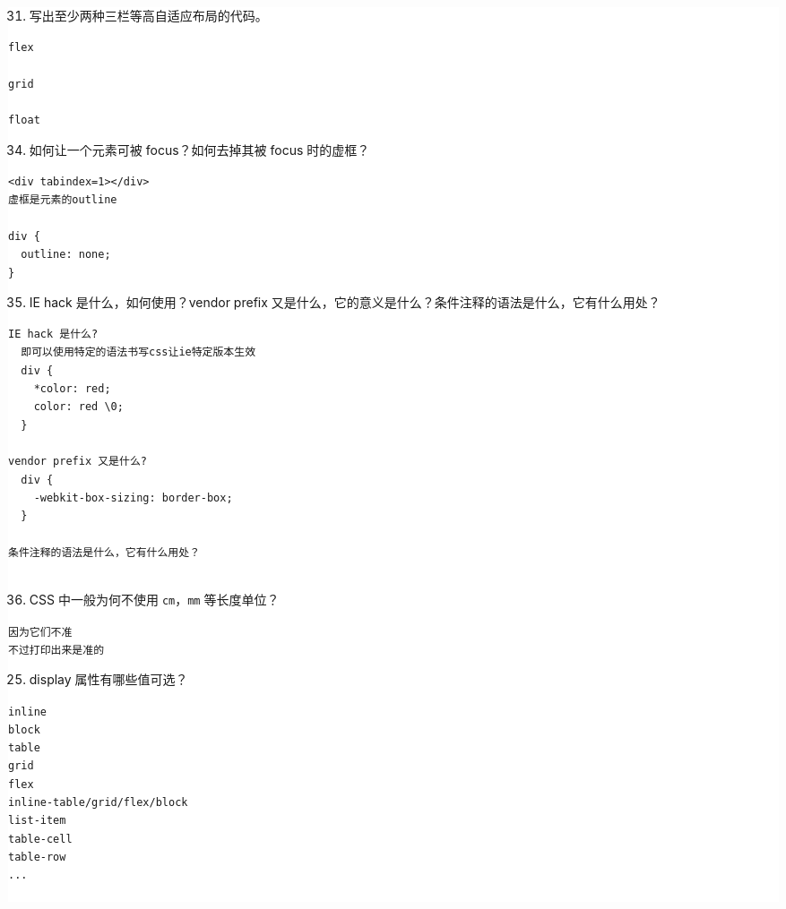 31. 写出至少两种三栏等高自适应布局的代码。
```
flex

grid

float
```

34. 如何让一个元素可被 focus？如何去掉其被 focus 时的虚框？
```
<div tabindex=1></div>
虚框是元素的outline

div {
  outline: none;
}
```

35. IE hack 是什么，如何使用？vendor prefix 又是什么，它的意义是什么？条件注释的语法是什么，它有什么用处？
```
IE hack 是什么?
  即可以使用特定的语法书写css让ie特定版本生效
  div {
    *color: red;
    color: red \0;
  }

vendor prefix 又是什么?
  div {
    -webkit-box-sizing: border-box;
  }

条件注释的语法是什么，它有什么用处？
  
```

36. CSS 中一般为何不使用 `cm`，`mm` 等长度单位？
```
因为它们不准
不过打印出来是准的
```

25. display 属性有哪些值可选？
```
inline
block
table
grid
flex
inline-table/grid/flex/block
list-item
table-cell
table-row
...


```
